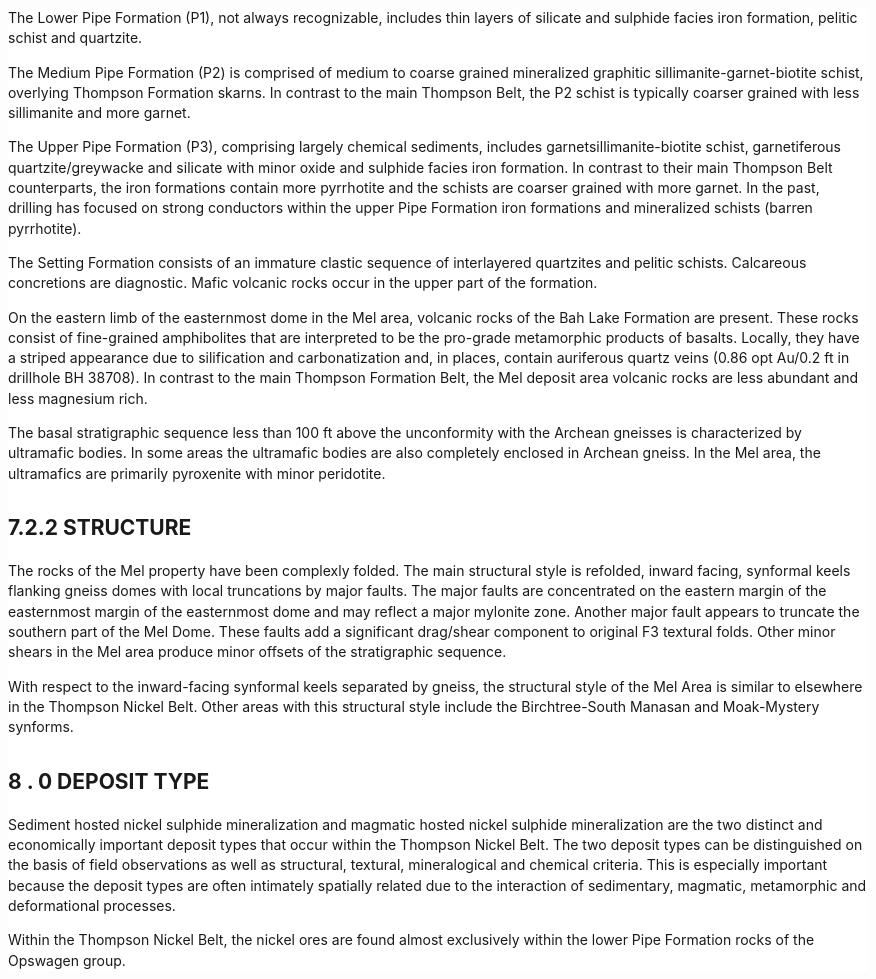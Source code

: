 The Lower Pipe Formation (P1), not always recognizable, includes thin layers of silicate and sulphide facies iron formation, pelitic schist and quartzite.

The Medium Pipe Formation (P2) is comprised of medium to coarse grained mineralized graphitic sillimanite-garnet-biotite schist, overlying Thompson Formation skarns.  In contrast to the main Thompson Belt, the P2 schist is typically coarser grained with less sillimanite and more garnet.

The Upper Pipe Formation (P3), comprising largely chemical sediments, includes garnetsillimanite-biotite schist, garnetiferous quartzite/greywacke and silicate with minor oxide and sulphide facies iron formation.  In contrast to their main Thompson Belt counterparts, the iron formations contain more pyrrhotite and the schists are coarser grained with more garnet.  In the past, drilling has focused on strong conductors within the upper Pipe Formation iron formations and mineralized schists (barren pyrrhotite).

The Setting Formation consists of an immature clastic sequence of interlayered quartzites and pelitic schists.  Calcareous concretions are diagnostic.  Mafic volcanic rocks occur in the upper part of the formation.

On the eastern limb of the easternmost dome in the Mel area, volcanic rocks of the Bah Lake Formation are present.  These rocks consist of fine-grained amphibolites that are interpreted to be the pro-grade metamorphic products of basalts.  Locally, they have a striped appearance due to silification and carbonatization and, in places, contain auriferous quartz veins (0.86 opt Au/0.2 ft in drillhole BH 38708).  In contrast to the main Thompson Formation Belt, the Mel deposit area volcanic rocks are less abundant and less magnesium rich.

The basal stratigraphic sequence less than 100 ft above the unconformity with the Archean gneisses is characterized by ultramafic bodies.  In some areas the ultramafic bodies are also completely enclosed in Archean gneiss.  In the Mel area, the ultramafics are primarily pyroxenite with minor peridotite.

## 7.2.2 STRUCTURE

The rocks of the Mel property have been complexly folded.  The main structural style is refolded, inward facing, synformal keels flanking gneiss domes with local truncations by major faults.  The major faults are concentrated on the eastern margin of the easternmost margin of the easternmost dome and may reflect a major mylonite zone.  Another major fault appears to truncate the southern part of the Mel Dome.  These faults add a significant drag/shear component to original F3 textural folds.  Other minor shears in the Mel area produce minor offsets of the stratigraphic sequence.

With respect to the inward-facing synformal keels separated by gneiss, the structural style of the Mel Area is similar to elsewhere in the Thompson Nickel Belt.  Other areas with this structural style include the Birchtree-South Manasan and Moak-Mystery synforms.

## 8 . 0 DEPOSIT TYPE

Sediment hosted nickel sulphide mineralization and magmatic hosted nickel sulphide mineralization are the two distinct and economically important deposit types that occur within the Thompson Nickel Belt.  The two deposit types can be distinguished on the basis of field observations as well as structural, textural, mineralogical and chemical criteria.  This is especially important because the deposit types are often intimately spatially related due to the interaction of sedimentary, magmatic, metamorphic and deformational processes.

Within the Thompson Nickel Belt, the nickel ores are found almost exclusively within the lower Pipe Formation rocks of the Opswagen group.

